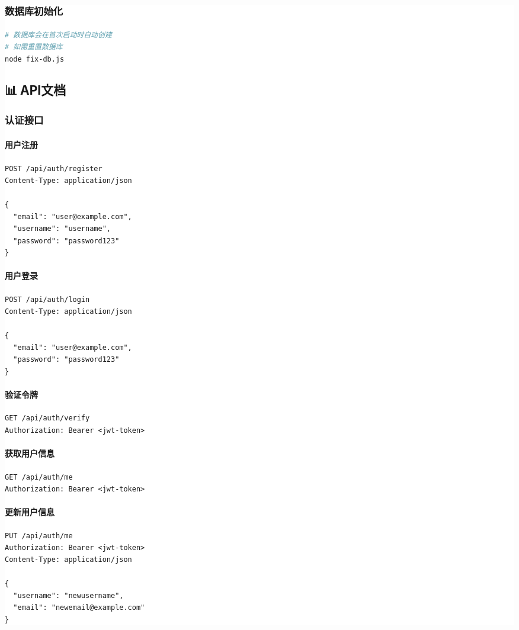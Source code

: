 ### 数据库初始化
```bash
# 数据库会在首次启动时自动创建
# 如需重置数据库
node fix-db.js
```

## 📊 API文档

### 认证接口

#### 用户注册
```http
POST /api/auth/register
Content-Type: application/json

{
  "email": "user@example.com",
  "username": "username",
  "password": "password123"
}
```

#### 用户登录
```http
POST /api/auth/login
Content-Type: application/json

{
  "email": "user@example.com",
  "password": "password123"
}
```

#### 验证令牌
```http
GET /api/auth/verify
Authorization: Bearer <jwt-token>
```

#### 获取用户信息
```http
GET /api/auth/me
Authorization: Bearer <jwt-token>
```

#### 更新用户信息
```http
PUT /api/auth/me
Authorization: Bearer <jwt-token>
Content-Type: application/json

{
  "username": "newusername",
  "email": "newemail@example.com"
}
```

